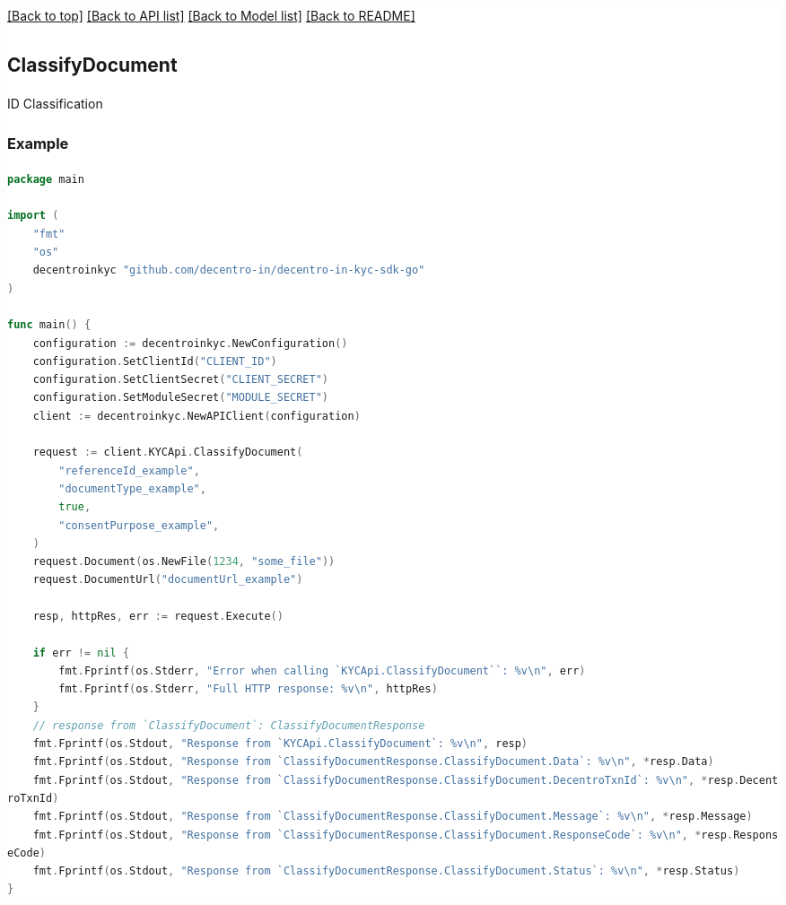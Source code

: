 [[Back to top]](#) [[Back to API list]](../README.md#documentation-for-api-endpoints)
[[Back to Model list]](../README.md#documentation-for-models)
[[Back to README]](../README.md)


## ClassifyDocument

ID Classification

### Example

```go
package main

import (
    "fmt"
    "os"
    decentroinkyc "github.com/decentro-in/decentro-in-kyc-sdk-go"
)

func main() {
    configuration := decentroinkyc.NewConfiguration()
    configuration.SetClientId("CLIENT_ID")
    configuration.SetClientSecret("CLIENT_SECRET")
    configuration.SetModuleSecret("MODULE_SECRET")
    client := decentroinkyc.NewAPIClient(configuration)

    request := client.KYCApi.ClassifyDocument(
        "referenceId_example",
        "documentType_example",
        true,
        "consentPurpose_example",
    )
    request.Document(os.NewFile(1234, "some_file"))
    request.DocumentUrl("documentUrl_example")
    
    resp, httpRes, err := request.Execute()

    if err != nil {
        fmt.Fprintf(os.Stderr, "Error when calling `KYCApi.ClassifyDocument``: %v\n", err)
        fmt.Fprintf(os.Stderr, "Full HTTP response: %v\n", httpRes)
    }
    // response from `ClassifyDocument`: ClassifyDocumentResponse
    fmt.Fprintf(os.Stdout, "Response from `KYCApi.ClassifyDocument`: %v\n", resp)
    fmt.Fprintf(os.Stdout, "Response from `ClassifyDocumentResponse.ClassifyDocument.Data`: %v\n", *resp.Data)
    fmt.Fprintf(os.Stdout, "Response from `ClassifyDocumentResponse.ClassifyDocument.DecentroTxnId`: %v\n", *resp.DecentroTxnId)
    fmt.Fprintf(os.Stdout, "Response from `ClassifyDocumentResponse.ClassifyDocument.Message`: %v\n", *resp.Message)
    fmt.Fprintf(os.Stdout, "Response from `ClassifyDocumentResponse.ClassifyDocument.ResponseCode`: %v\n", *resp.ResponseCode)
    fmt.Fprintf(os.Stdout, "Response from `ClassifyDocumentResponse.ClassifyDocument.Status`: %v\n", *resp.Status)
}
```
